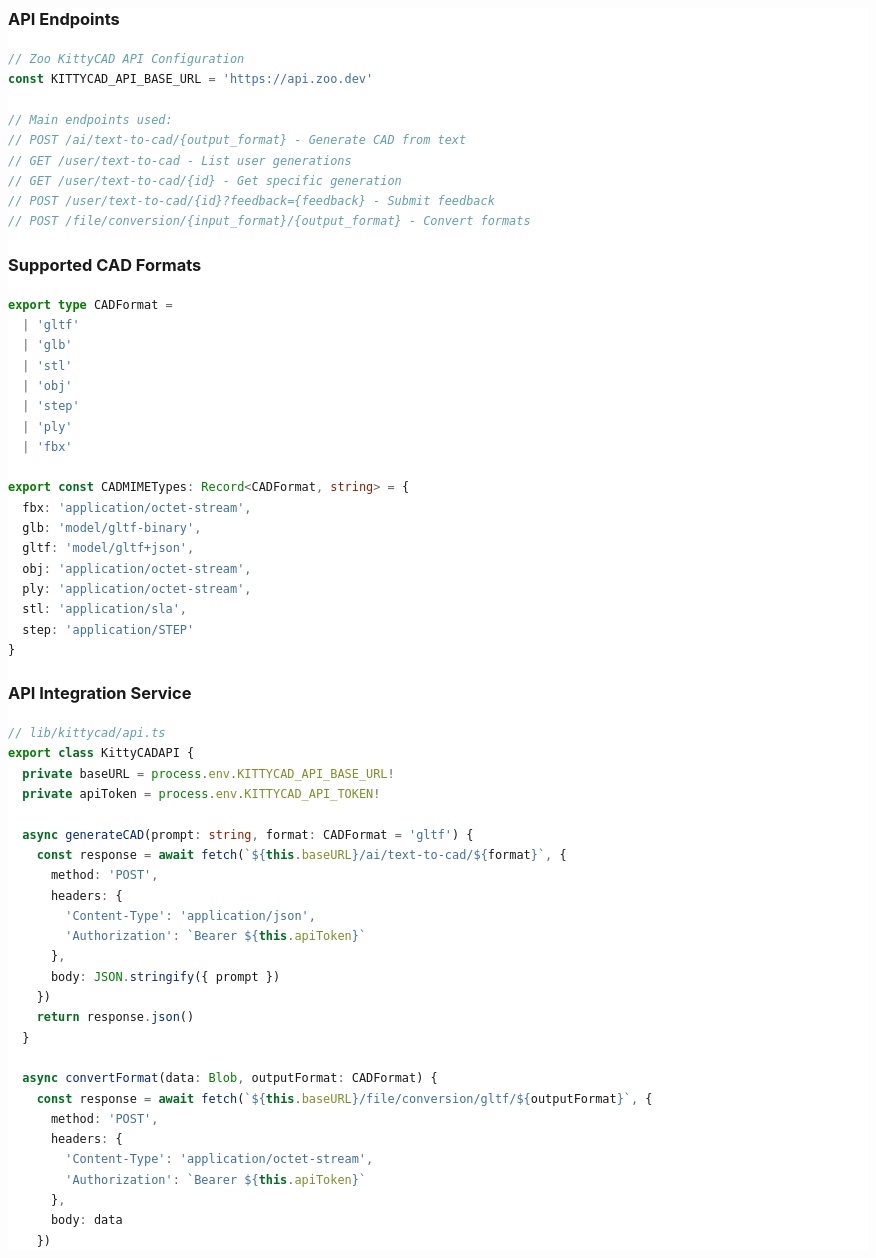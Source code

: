 ### API Endpoints
```typescript
// Zoo KittyCAD API Configuration
const KITTYCAD_API_BASE_URL = 'https://api.zoo.dev'

// Main endpoints used:
// POST /ai/text-to-cad/{output_format} - Generate CAD from text
// GET /user/text-to-cad - List user generations
// GET /user/text-to-cad/{id} - Get specific generation
// POST /user/text-to-cad/{id}?feedback={feedback} - Submit feedback
// POST /file/conversion/{input_format}/{output_format} - Convert formats
```

### Supported CAD Formats
```typescript
export type CADFormat = 
  | 'gltf' 
  | 'glb' 
  | 'stl' 
  | 'obj' 
  | 'step' 
  | 'ply' 
  | 'fbx'

export const CADMIMETypes: Record<CADFormat, string> = {
  fbx: 'application/octet-stream',
  glb: 'model/gltf-binary',
  gltf: 'model/gltf+json',
  obj: 'application/octet-stream',
  ply: 'application/octet-stream',
  stl: 'application/sla',
  step: 'application/STEP'
}
```

### API Integration Service
```typescript
// lib/kittycad/api.ts
export class KittyCADAPI {
  private baseURL = process.env.KITTYCAD_API_BASE_URL!
  private apiToken = process.env.KITTYCAD_API_TOKEN!

  async generateCAD(prompt: string, format: CADFormat = 'gltf') {
    const response = await fetch(`${this.baseURL}/ai/text-to-cad/${format}`, {
      method: 'POST',
      headers: {
        'Content-Type': 'application/json',
        'Authorization': `Bearer ${this.apiToken}`
      },
      body: JSON.stringify({ prompt })
    })
    return response.json()
  }

  async convertFormat(data: Blob, outputFormat: CADFormat) {
    const response = await fetch(`${this.baseURL}/file/conversion/gltf/${outputFormat}`, {
      method: 'POST',
      headers: {
        'Content-Type': 'application/octet-stream',
        'Authorization': `Bearer ${this.apiToken}`
      },
      body: data
    })
```